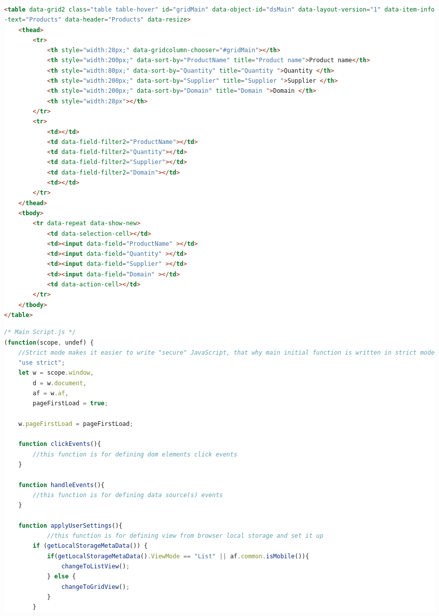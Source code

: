 ```html
<table data-grid2 class="table table-hover" id="gridMain" data-object-id="dsMain" data-layout-version="1" data-item-info-text="Products" data-header="Products" data-resize>
    <thead>
        <tr>
            <th style="width:28px;" data-gridcolumn-chooser="#gridMain"></th>
            <th style="width:200px;" data-sort-by="ProductName" title="Product name">Product name</th>
            <th style="width:80px;" data-sort-by="Quantity" title="Quantity ">Quantity </th>
            <th style="width:200px;" data-sort-by="Supplier" title="Supplier ">Supplier </th>
            <th style="width:200px;" data-sort-by="Domain" title="Domain ">Domain </th>
            <th style="width:28px"></th>
        </tr>
        <tr>
            <td></td>
            <td data-field-filter2="ProductName"></td>
            <td data-field-filter2="Quantity"></td>
            <td data-field-filter2="Supplier"></td>
            <td data-field-filter2="Domain"></td>
            <td></td>
        </tr>
    </thead>
    <tbody>
        <tr data-repeat data-show-new>
            <td data-selection-cell></td>
            <td><input data-field="ProductName" ></td>
            <td><input data-field="Quantity" ></td>
            <td><input data-field="Supplier" ></td>
            <td><input data-field="Domain" ></td>
            <td data-action-cell></td>
        </tr>
    </tbody>
</table>
```
```javascript
/* Main Script.js */
(function(scope, undef) {
    //Strict mode makes it easier to write "secure" JavaScript, that why main initial function is written in strict mode
    "use strict";
    let w = scope.window,
        d = w.document,
        af = w.af,
        pageFirstLoad = true;

    w.pageFirstLoad = pageFirstLoad;
    
    function clickEvents(){
        //this function is for defining dom elements click events
    }
	
    function handleEvents(){
        //this function is for defining data source(s) events
    }
	
    function applyUserSettings(){
            //this function is for defining view from browser local storage and set it up
        if (getLocalStorageMetaData()) {
            if(getLocalStorageMetaData().ViewMode == "List" || af.common.isMobile()){
                changeToListView();
            } else {
                changeToGridView();
            }
        } 
```